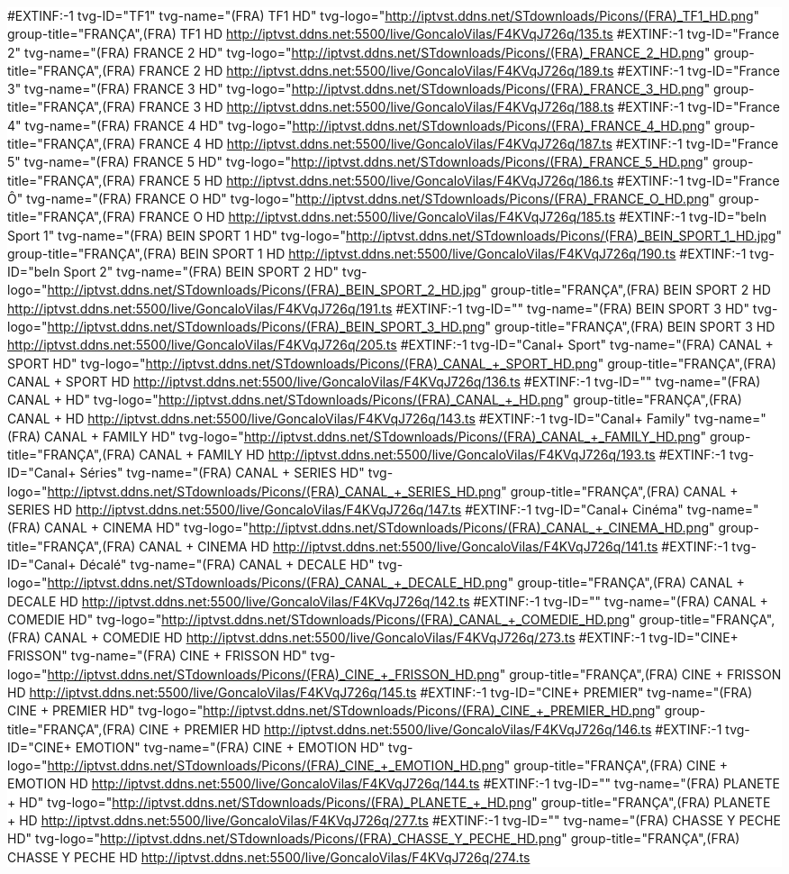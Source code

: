 #EXTINF:-1 tvg-ID="TF1" tvg-name="(FRA) TF1 HD" tvg-logo="http://iptvst.ddns.net/STdownloads/Picons/(FRA)_TF1_HD.png" group-title="FRANÇA",(FRA) TF1 HD
http://iptvst.ddns.net:5500/live/GoncaloVilas/F4KVqJ726q/135.ts
#EXTINF:-1 tvg-ID="France 2" tvg-name="(FRA) FRANCE 2 HD" tvg-logo="http://iptvst.ddns.net/STdownloads/Picons/(FRA)_FRANCE_2_HD.png" group-title="FRANÇA",(FRA) FRANCE 2 HD
http://iptvst.ddns.net:5500/live/GoncaloVilas/F4KVqJ726q/189.ts
#EXTINF:-1 tvg-ID="France 3" tvg-name="(FRA) FRANCE 3 HD" tvg-logo="http://iptvst.ddns.net/STdownloads/Picons/(FRA)_FRANCE_3_HD.png" group-title="FRANÇA",(FRA) FRANCE 3 HD
http://iptvst.ddns.net:5500/live/GoncaloVilas/F4KVqJ726q/188.ts
#EXTINF:-1 tvg-ID="France 4" tvg-name="(FRA) FRANCE 4 HD" tvg-logo="http://iptvst.ddns.net/STdownloads/Picons/(FRA)_FRANCE_4_HD.png" group-title="FRANÇA",(FRA) FRANCE 4 HD
http://iptvst.ddns.net:5500/live/GoncaloVilas/F4KVqJ726q/187.ts
#EXTINF:-1 tvg-ID="France 5" tvg-name="(FRA) FRANCE 5 HD" tvg-logo="http://iptvst.ddns.net/STdownloads/Picons/(FRA)_FRANCE_5_HD.png" group-title="FRANÇA",(FRA) FRANCE 5 HD
http://iptvst.ddns.net:5500/live/GoncaloVilas/F4KVqJ726q/186.ts
#EXTINF:-1 tvg-ID="France Ô" tvg-name="(FRA) FRANCE O HD" tvg-logo="http://iptvst.ddns.net/STdownloads/Picons/(FRA)_FRANCE_O_HD.png" group-title="FRANÇA",(FRA) FRANCE O HD
http://iptvst.ddns.net:5500/live/GoncaloVilas/F4KVqJ726q/185.ts
#EXTINF:-1 tvg-ID="beIn Sport 1" tvg-name="(FRA) BEIN SPORT 1 HD" tvg-logo="http://iptvst.ddns.net/STdownloads/Picons/(FRA)_BEIN_SPORT_1_HD.jpg" group-title="FRANÇA",(FRA) BEIN SPORT 1 HD
http://iptvst.ddns.net:5500/live/GoncaloVilas/F4KVqJ726q/190.ts
#EXTINF:-1 tvg-ID="beIn Sport 2" tvg-name="(FRA) BEIN SPORT 2 HD" tvg-logo="http://iptvst.ddns.net/STdownloads/Picons/(FRA)_BEIN_SPORT_2_HD.jpg" group-title="FRANÇA",(FRA) BEIN SPORT 2 HD
http://iptvst.ddns.net:5500/live/GoncaloVilas/F4KVqJ726q/191.ts
#EXTINF:-1 tvg-ID="" tvg-name="(FRA) BEIN SPORT 3 HD" tvg-logo="http://iptvst.ddns.net/STdownloads/Picons/(FRA)_BEIN_SPORT_3_HD.png" group-title="FRANÇA",(FRA) BEIN SPORT 3 HD
http://iptvst.ddns.net:5500/live/GoncaloVilas/F4KVqJ726q/205.ts
#EXTINF:-1 tvg-ID="Canal+ Sport" tvg-name="(FRA) CANAL + SPORT HD" tvg-logo="http://iptvst.ddns.net/STdownloads/Picons/(FRA)_CANAL_+_SPORT_HD.png" group-title="FRANÇA",(FRA) CANAL + SPORT HD
http://iptvst.ddns.net:5500/live/GoncaloVilas/F4KVqJ726q/136.ts
#EXTINF:-1 tvg-ID="" tvg-name="(FRA) CANAL + HD" tvg-logo="http://iptvst.ddns.net/STdownloads/Picons/(FRA)_CANAL_+_HD.png" group-title="FRANÇA",(FRA) CANAL + HD
http://iptvst.ddns.net:5500/live/GoncaloVilas/F4KVqJ726q/143.ts
#EXTINF:-1 tvg-ID="Canal+ Family" tvg-name="(FRA) CANAL + FAMILY HD" tvg-logo="http://iptvst.ddns.net/STdownloads/Picons/(FRA)_CANAL_+_FAMILY_HD.png" group-title="FRANÇA",(FRA) CANAL + FAMILY HD
http://iptvst.ddns.net:5500/live/GoncaloVilas/F4KVqJ726q/193.ts
#EXTINF:-1 tvg-ID="Canal+ Séries" tvg-name="(FRA) CANAL + SERIES HD" tvg-logo="http://iptvst.ddns.net/STdownloads/Picons/(FRA)_CANAL_+_SERIES_HD.png" group-title="FRANÇA",(FRA) CANAL + SERIES HD
http://iptvst.ddns.net:5500/live/GoncaloVilas/F4KVqJ726q/147.ts
#EXTINF:-1 tvg-ID="Canal+ Cinéma" tvg-name="(FRA) CANAL + CINEMA HD" tvg-logo="http://iptvst.ddns.net/STdownloads/Picons/(FRA)_CANAL_+_CINEMA_HD.png" group-title="FRANÇA",(FRA) CANAL + CINEMA HD
http://iptvst.ddns.net:5500/live/GoncaloVilas/F4KVqJ726q/141.ts
#EXTINF:-1 tvg-ID="Canal+ Décalé" tvg-name="(FRA) CANAL + DECALE HD" tvg-logo="http://iptvst.ddns.net/STdownloads/Picons/(FRA)_CANAL_+_DECALE_HD.png" group-title="FRANÇA",(FRA) CANAL + DECALE HD
http://iptvst.ddns.net:5500/live/GoncaloVilas/F4KVqJ726q/142.ts
#EXTINF:-1 tvg-ID="" tvg-name="(FRA) CANAL + COMEDIE HD" tvg-logo="http://iptvst.ddns.net/STdownloads/Picons/(FRA)_CANAL_+_COMEDIE_HD.png" group-title="FRANÇA",(FRA) CANAL + COMEDIE HD
http://iptvst.ddns.net:5500/live/GoncaloVilas/F4KVqJ726q/273.ts
#EXTINF:-1 tvg-ID="CINE+ FRISSON" tvg-name="(FRA) CINE + FRISSON HD" tvg-logo="http://iptvst.ddns.net/STdownloads/Picons/(FRA)_CINE_+_FRISSON_HD.png" group-title="FRANÇA",(FRA) CINE + FRISSON HD
http://iptvst.ddns.net:5500/live/GoncaloVilas/F4KVqJ726q/145.ts
#EXTINF:-1 tvg-ID="CINE+ PREMIER" tvg-name="(FRA) CINE + PREMIER HD" tvg-logo="http://iptvst.ddns.net/STdownloads/Picons/(FRA)_CINE_+_PREMIER_HD.png" group-title="FRANÇA",(FRA) CINE + PREMIER HD
http://iptvst.ddns.net:5500/live/GoncaloVilas/F4KVqJ726q/146.ts
#EXTINF:-1 tvg-ID="CINE+ EMOTION" tvg-name="(FRA) CINE + EMOTION HD" tvg-logo="http://iptvst.ddns.net/STdownloads/Picons/(FRA)_CINE_+_EMOTION_HD.png" group-title="FRANÇA",(FRA) CINE + EMOTION HD
http://iptvst.ddns.net:5500/live/GoncaloVilas/F4KVqJ726q/144.ts
#EXTINF:-1 tvg-ID="" tvg-name="(FRA) PLANETE + HD" tvg-logo="http://iptvst.ddns.net/STdownloads/Picons/(FRA)_PLANETE_+_HD.png" group-title="FRANÇA",(FRA) PLANETE + HD
http://iptvst.ddns.net:5500/live/GoncaloVilas/F4KVqJ726q/277.ts
#EXTINF:-1 tvg-ID="" tvg-name="(FRA) CHASSE Y PECHE HD" tvg-logo="http://iptvst.ddns.net/STdownloads/Picons/(FRA)_CHASSE_Y_PECHE_HD.png" group-title="FRANÇA",(FRA) CHASSE Y PECHE HD
http://iptvst.ddns.net:5500/live/GoncaloVilas/F4KVqJ726q/274.ts